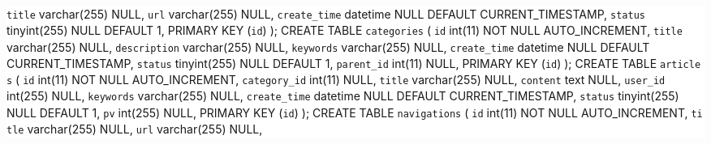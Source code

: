 <span class="hljs-string">`title`</span> <span class="hljs-built_in">varchar</span>(<span class="hljs-number">255</span>) <span class="hljs-literal">NULL</span>,
<span class="hljs-string">`url`</span> <span class="hljs-built_in">varchar</span>(<span class="hljs-number">255</span>) <span class="hljs-literal">NULL</span>,
<span class="hljs-string">`create_time`</span> datetime <span class="hljs-literal">NULL</span> <span class="hljs-keyword">DEFAULT</span> <span class="hljs-keyword">CURRENT_TIMESTAMP</span>,
<span class="hljs-string">`status`</span> tinyint(<span class="hljs-number">255</span>) <span class="hljs-literal">NULL</span> <span class="hljs-keyword">DEFAULT</span> <span class="hljs-number">1</span>,
PRIMARY <span class="hljs-keyword">KEY</span> (<span class="hljs-string">`id`</span>) 
);
<span class="hljs-keyword">CREATE</span> <span class="hljs-keyword">TABLE</span> <span class="hljs-string">`categories`</span> (
<span class="hljs-string">`id`</span> <span class="hljs-built_in">int</span>(<span class="hljs-number">11</span>) <span class="hljs-keyword">NOT</span> <span class="hljs-literal">NULL</span> AUTO_INCREMENT,
<span class="hljs-string">`title`</span> <span class="hljs-built_in">varchar</span>(<span class="hljs-number">255</span>) <span class="hljs-literal">NULL</span>,
<span class="hljs-string">`description`</span> <span class="hljs-built_in">varchar</span>(<span class="hljs-number">255</span>) <span class="hljs-literal">NULL</span>,
<span class="hljs-string">`keywords`</span> <span class="hljs-built_in">varchar</span>(<span class="hljs-number">255</span>) <span class="hljs-literal">NULL</span>,
<span class="hljs-string">`create_time`</span> datetime <span class="hljs-literal">NULL</span> <span class="hljs-keyword">DEFAULT</span> <span class="hljs-keyword">CURRENT_TIMESTAMP</span>,
<span class="hljs-string">`status`</span> tinyint(<span class="hljs-number">255</span>) <span class="hljs-literal">NULL</span> <span class="hljs-keyword">DEFAULT</span> <span class="hljs-number">1</span>,
<span class="hljs-string">`parent_id`</span> <span class="hljs-built_in">int</span>(<span class="hljs-number">11</span>) <span class="hljs-literal">NULL</span>,
PRIMARY <span class="hljs-keyword">KEY</span> (<span class="hljs-string">`id`</span>) 
);
<span class="hljs-keyword">CREATE</span> <span class="hljs-keyword">TABLE</span> <span class="hljs-string">`articles`</span> (
<span class="hljs-string">`id`</span> <span class="hljs-built_in">int</span>(<span class="hljs-number">11</span>) <span class="hljs-keyword">NOT</span> <span class="hljs-literal">NULL</span> AUTO_INCREMENT,
<span class="hljs-string">`category_id`</span> <span class="hljs-built_in">int</span>(<span class="hljs-number">11</span>) <span class="hljs-literal">NULL</span>,
<span class="hljs-string">`title`</span> <span class="hljs-built_in">varchar</span>(<span class="hljs-number">255</span>) <span class="hljs-literal">NULL</span>,
<span class="hljs-string">`content`</span> <span class="hljs-built_in">text</span> <span class="hljs-literal">NULL</span>,
<span class="hljs-string">`user_id`</span> <span class="hljs-built_in">int</span>(<span class="hljs-number">255</span>) <span class="hljs-literal">NULL</span>,
<span class="hljs-string">`keywords`</span> <span class="hljs-built_in">varchar</span>(<span class="hljs-number">255</span>) <span class="hljs-literal">NULL</span>,
<span class="hljs-string">`create_time`</span> datetime <span class="hljs-literal">NULL</span> <span class="hljs-keyword">DEFAULT</span> <span class="hljs-keyword">CURRENT_TIMESTAMP</span>,
<span class="hljs-string">`status`</span> tinyint(<span class="hljs-number">255</span>) <span class="hljs-literal">NULL</span> <span class="hljs-keyword">DEFAULT</span> <span class="hljs-number">1</span>,
<span class="hljs-string">`pv`</span> <span class="hljs-built_in">int</span>(<span class="hljs-number">255</span>) <span class="hljs-literal">NULL</span>,
PRIMARY <span class="hljs-keyword">KEY</span> (<span class="hljs-string">`id`</span>) 
);
<span class="hljs-keyword">CREATE</span> <span class="hljs-keyword">TABLE</span> <span class="hljs-string">`navigations`</span> (
<span class="hljs-string">`id`</span> <span class="hljs-built_in">int</span>(<span class="hljs-number">11</span>) <span class="hljs-keyword">NOT</span> <span class="hljs-literal">NULL</span> AUTO_INCREMENT,
<span class="hljs-string">`title`</span> <span class="hljs-built_in">varchar</span>(<span class="hljs-number">255</span>) <span class="hljs-literal">NULL</span>,
<span class="hljs-string">`url`</span> <span class="hljs-built_in">varchar</span>(<span class="hljs-number">255</span>) <span class="hljs-literal">NULL</span>,